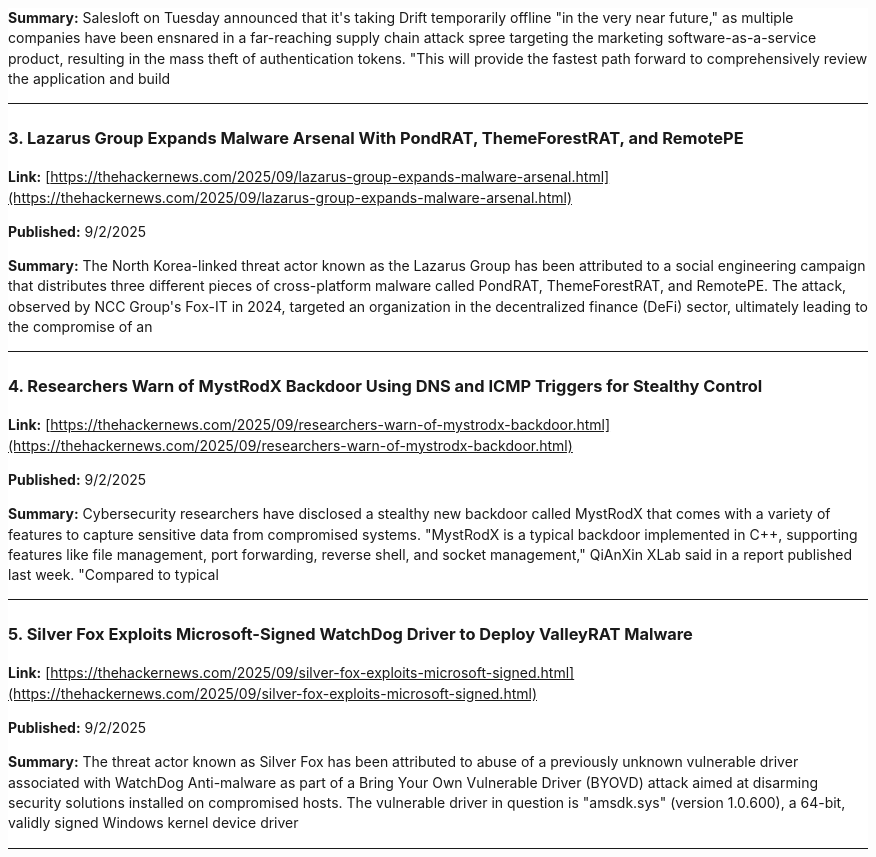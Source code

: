 **Summary:** Salesloft on Tuesday announced that it's taking Drift temporarily offline "in the very near future," as multiple companies have been ensnared in a far-reaching supply chain attack spree targeting the marketing software-as-a-service product, resulting in the mass theft of authentication tokens. "This will provide the fastest path forward to comprehensively review the application and build

---

### 3. Lazarus Group Expands Malware Arsenal With PondRAT, ThemeForestRAT, and RemotePE

**Link:** [https://thehackernews.com/2025/09/lazarus-group-expands-malware-arsenal.html](https://thehackernews.com/2025/09/lazarus-group-expands-malware-arsenal.html)

**Published:** 9/2/2025

**Summary:** The North Korea-linked threat actor known as the Lazarus Group has been attributed to a social engineering campaign that distributes three different pieces of cross-platform malware called PondRAT, ThemeForestRAT, and RemotePE. The attack, observed by NCC Group's Fox-IT in 2024, targeted an organization in the decentralized finance (DeFi) sector, ultimately leading to the compromise of an

---

### 4. Researchers Warn of MystRodX Backdoor Using DNS and ICMP Triggers for Stealthy Control

**Link:** [https://thehackernews.com/2025/09/researchers-warn-of-mystrodx-backdoor.html](https://thehackernews.com/2025/09/researchers-warn-of-mystrodx-backdoor.html)

**Published:** 9/2/2025

**Summary:** Cybersecurity researchers have disclosed a stealthy new backdoor called MystRodX that comes with a variety of features to capture sensitive data from compromised systems. "MystRodX is a typical backdoor implemented in C++, supporting features like file management, port forwarding, reverse shell, and socket management," QiAnXin XLab said in a report published last week. "Compared to typical

---

### 5. Silver Fox Exploits Microsoft-Signed WatchDog Driver to Deploy ValleyRAT Malware

**Link:** [https://thehackernews.com/2025/09/silver-fox-exploits-microsoft-signed.html](https://thehackernews.com/2025/09/silver-fox-exploits-microsoft-signed.html)

**Published:** 9/2/2025

**Summary:** The threat actor known as Silver Fox has been attributed to abuse of a previously unknown vulnerable driver associated with WatchDog Anti-malware as part of a Bring Your Own Vulnerable Driver (BYOVD) attack aimed at disarming security solutions installed on compromised hosts. The vulnerable driver in question is "amsdk.sys" (version 1.0.600), a 64-bit, validly signed Windows kernel device driver

---
